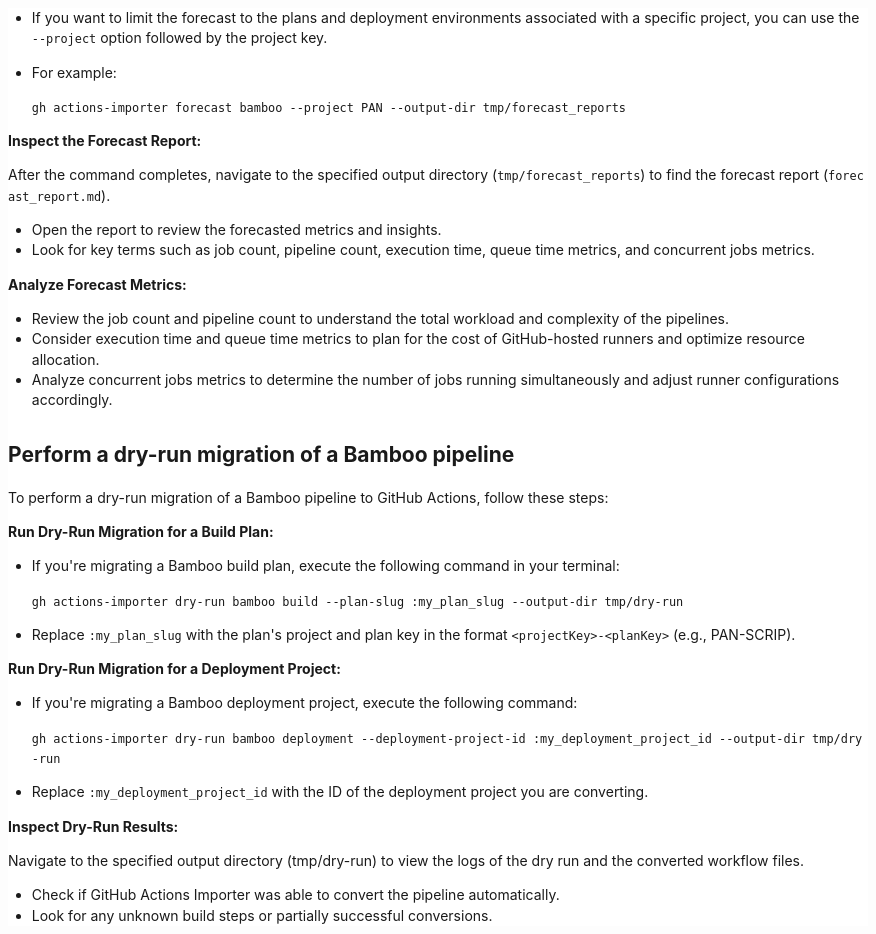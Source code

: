 * If you want to limit the forecast to the plans and deployment environments associated with a specific project, you can use the `--project` option followed by the project key.

* For example:

  ```gh
  gh actions-importer forecast bamboo --project PAN --output-dir tmp/forecast_reports
  ```

**Inspect the Forecast Report:**

After the command completes, navigate to the specified output directory (`tmp/forecast_reports`) to find the forecast report (`forecast_report.md`).

* Open the report to review the forecasted metrics and insights.
* Look for key terms such as job count, pipeline count, execution time, queue time metrics, and concurrent jobs metrics.

**Analyze Forecast Metrics:**

* Review the job count and pipeline count to understand the total workload and complexity of the pipelines.
* Consider execution time and queue time metrics to plan for the cost of GitHub-hosted runners and optimize resource allocation.
* Analyze concurrent jobs metrics to determine the number of jobs running simultaneously and adjust runner configurations accordingly.

## Perform a dry-run migration of a Bamboo pipeline

To perform a dry-run migration of a Bamboo pipeline to GitHub Actions, follow these steps:

**Run Dry-Run Migration for a Build Plan:**

* If you're migrating a Bamboo build plan, execute the following command in your terminal:

  ```gh
  gh actions-importer dry-run bamboo build --plan-slug :my_plan_slug --output-dir tmp/dry-run
  ```

* Replace `:my_plan_slug` with the plan's project and plan key in the format `<projectKey>-<planKey>` (e.g., PAN-SCRIP).

**Run Dry-Run Migration for a Deployment Project:**

* If you're migrating a Bamboo deployment project, execute the following command:

  ```gh
  gh actions-importer dry-run bamboo deployment --deployment-project-id :my_deployment_project_id --output-dir tmp/dry-run
  ```

* Replace `:my_deployment_project_id` with the ID of the deployment project you are converting.

**Inspect Dry-Run Results:**

Navigate to the specified output directory (tmp/dry-run) to view the logs of the dry run and the converted workflow files.

* Check if GitHub Actions Importer was able to convert the pipeline automatically.
* Look for any unknown build steps or partially successful conversions.
